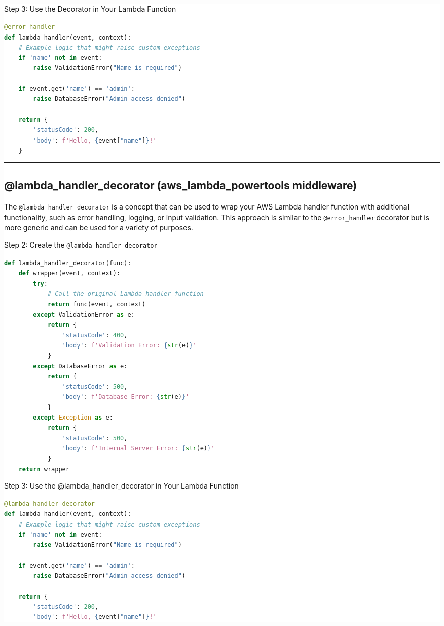 Step 3: Use the Decorator in Your Lambda Function
````python
@error_handler
def lambda_handler(event, context):
    # Example logic that might raise custom exceptions
    if 'name' not in event:
        raise ValidationError("Name is required")
    
    if event.get('name') == 'admin':
        raise DatabaseError("Admin access denied")
    
    return {
        'statusCode': 200,
        'body': f'Hello, {event["name"]}!'
    }
````

---

## @lambda_handler_decorator (aws_lambda_powertools middleware)
The `@lambda_handler_decorator` is a concept that can be used to wrap your AWS Lambda handler function with additional functionality, such as error handling, logging, or input validation. This approach is similar to the `@error_handler` decorator but is more generic and can be used for a variety of purposes.

Step 2: Create the `@lambda_handler_decorator`
````python
def lambda_handler_decorator(func):
    def wrapper(event, context):
        try:
            # Call the original Lambda handler function
            return func(event, context)
        except ValidationError as e:
            return {
                'statusCode': 400,
                'body': f'Validation Error: {str(e)}'
            }
        except DatabaseError as e:
            return {
                'statusCode': 500,
                'body': f'Database Error: {str(e)}'
            }
        except Exception as e:
            return {
                'statusCode': 500,
                'body': f'Internal Server Error: {str(e)}'
            }
    return wrapper
````

Step 3: Use the @lambda_handler_decorator in Your Lambda Function
````python
@lambda_handler_decorator
def lambda_handler(event, context):
    # Example logic that might raise custom exceptions
    if 'name' not in event:
        raise ValidationError("Name is required")
    
    if event.get('name') == 'admin':
        raise DatabaseError("Admin access denied")
    
    return {
        'statusCode': 200,
        'body': f'Hello, {event["name"]}!'
````